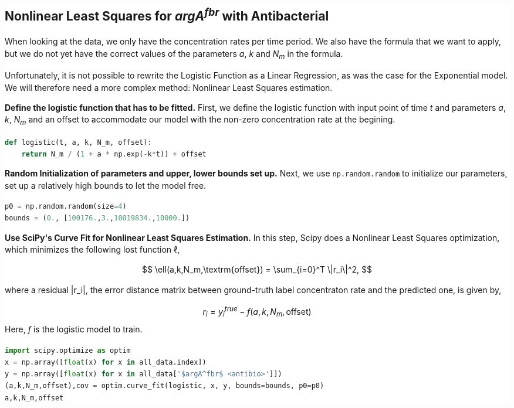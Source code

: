

## Nonlinear Least Squares for $argA^{fbr}$ with Antibacterial

When looking at the data, we only have the concentration rates per time period. We also have the formula that we want to apply, but we do not yet have the correct values of the parameters $a$, $k$ and $N_m$ in the formula.

Unfortunately, it is not possible to rewrite the Logistic Function as a Linear Regression, as was the case for the Exponential model. We will therefore need a more complex method: Nonlinear Least Squares estimation.

**Define the logistic function that has to be fitted.** First, we define the logistic function with input point of time $t$ and parameters $a$, $k$, $N_m$ and an offset to accommodate our model with the non-zero concentration rate at the begining.


```python
def logistic(t, a, k, N_m, offset):
    return N_m / (1 + a * np.exp(-k*t)) + offset
```

**Random Initialization of parameters and upper, lower bounds set up.** Next, we use `np.random.random` to initialize our parameters, set up a relatively high bounds to let the model free. 


```python
p0 = np.random.random(size=4)
bounds = (0., [100176.,3.,10019834.,10000.])
```

**Use SciPy's Curve Fit for Nonlinear Least Squares Estimation.**
In this step, Scipy does a Nonlinear Least Squares optimization, which minimizes the following lost function $\ell$,

$$
\ell(a,k,N_m,\textrm{offset}) = \sum_{i=0}^T \|r_i\|^2,
$$

where a residual \|r_i\|, the error distance matrix between ground-truth label concentraton rate and the predicted one, is given by,

$$
r_i = y^{true}_i - f(a,k,N_m,\textrm{offset}) 
$$
Here, $f$ is the logistic model to train.


```python
import scipy.optimize as optim
x = np.array([float(x) for x in all_data.index])
y = np.array([float(x) for x in all_data['$argA^fbr$ <antibio>']])
(a,k,N_m,offset),cov = optim.curve_fit(logistic, x, y, bounds=bounds, p0=p0)
a,k,N_m,offset
```



